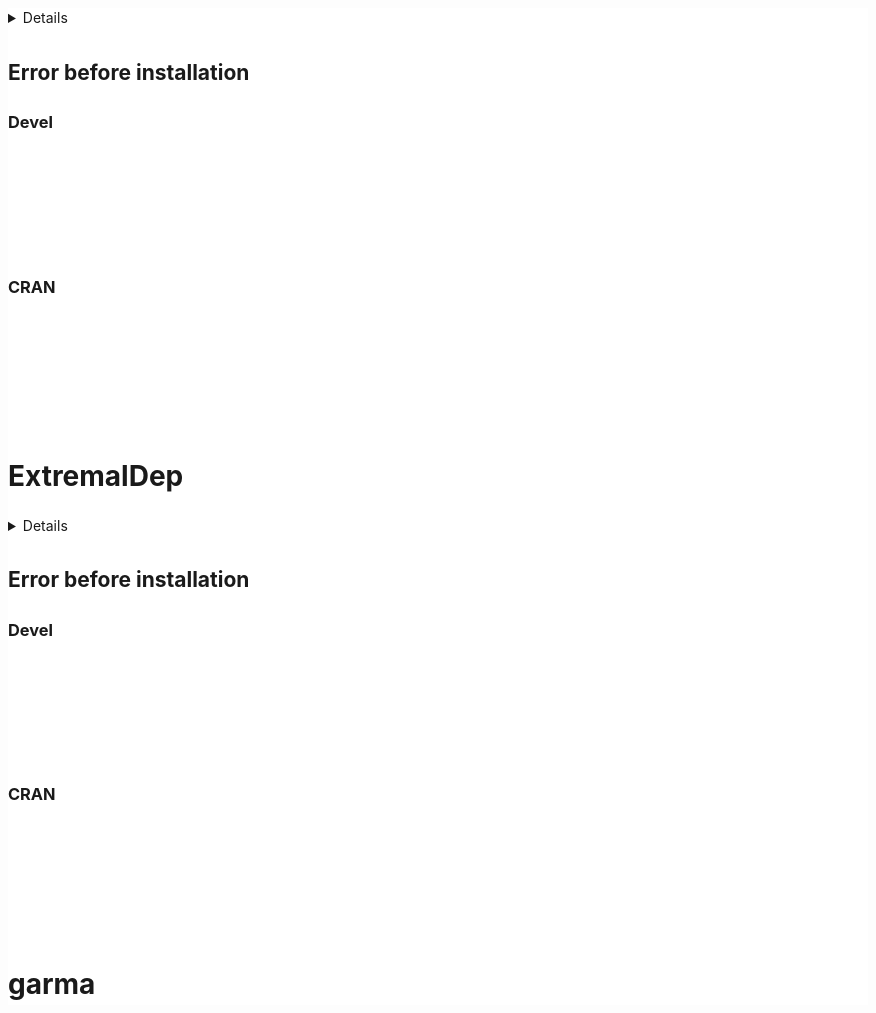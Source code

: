 <details></details>

## Error before installation

### Devel

```






```
### CRAN

```






```
# ExtremalDep

<details></details>

## Error before installation

### Devel

```






```
### CRAN

```






```
# garma
